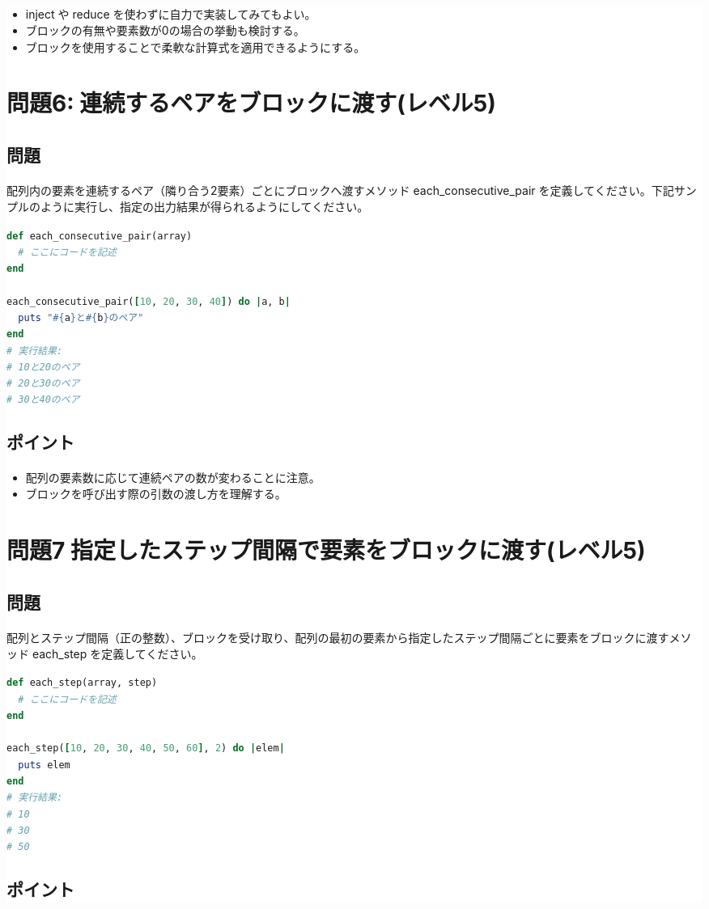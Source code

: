 * inject や reduce を使わずに自力で実装してみてもよい。
* ブロックの有無や要素数が0の場合の挙動も検討する。
* ブロックを使用することで柔軟な計算式を適用できるようにする。

# 問題6: 連続するペアをブロックに渡す(レベル5)
## 問題
配列内の要素を連続するペア（隣り合う2要素）ごとにブロックへ渡すメソッド each_consecutive_pair を定義してください。下記サンプルのように実行し、指定の出力結果が得られるようにしてください。

```ruby
def each_consecutive_pair(array)
  # ここにコードを記述
end

each_consecutive_pair([10, 20, 30, 40]) do |a, b|
  puts "#{a}と#{b}のペア"
end
# 実行結果:
# 10と20のペア
# 20と30のペア
# 30と40のペア
```
## ポイント

* 配列の要素数に応じて連続ペアの数が変わることに注意。
* ブロックを呼び出す際の引数の渡し方を理解する。

# 問題7 指定したステップ間隔で要素をブロックに渡す(レベル5)
## 問題
配列とステップ間隔（正の整数）、ブロックを受け取り、配列の最初の要素から指定したステップ間隔ごとに要素をブロックに渡すメソッド each_step を定義してください。


```ruby
def each_step(array, step)
  # ここにコードを記述
end

each_step([10, 20, 30, 40, 50, 60], 2) do |elem|
  puts elem
end
# 実行結果:
# 10
# 30
# 50
```
## ポイント
